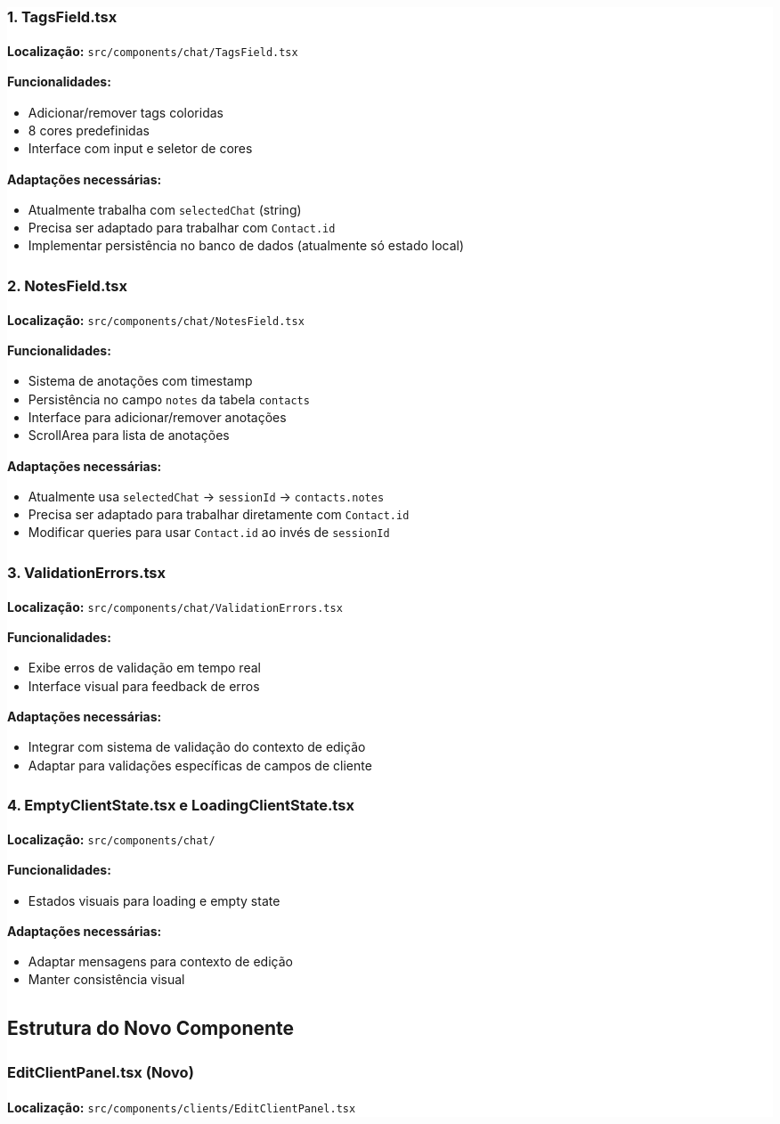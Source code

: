 ### 1. TagsField.tsx
**Localização:** `src/components/chat/TagsField.tsx`

**Funcionalidades:**
- Adicionar/remover tags coloridas
- 8 cores predefinidas
- Interface com input e seletor de cores

**Adaptações necessárias:**
- Atualmente trabalha com `selectedChat` (string)
- Precisa ser adaptado para trabalhar com `Contact.id`
- Implementar persistência no banco de dados (atualmente só estado local)

### 2. NotesField.tsx
**Localização:** `src/components/chat/NotesField.tsx`

**Funcionalidades:**
- Sistema de anotações com timestamp
- Persistência no campo `notes` da tabela `contacts`
- Interface para adicionar/remover anotações
- ScrollArea para lista de anotações

**Adaptações necessárias:**
- Atualmente usa `selectedChat` → `sessionId` → `contacts.notes`
- Precisa ser adaptado para trabalhar diretamente com `Contact.id`
- Modificar queries para usar `Contact.id` ao invés de `sessionId`

### 3. ValidationErrors.tsx
**Localização:** `src/components/chat/ValidationErrors.tsx`

**Funcionalidades:**
- Exibe erros de validação em tempo real
- Interface visual para feedback de erros

**Adaptações necessárias:**
- Integrar com sistema de validação do contexto de edição
- Adaptar para validações específicas de campos de cliente

### 4. EmptyClientState.tsx e LoadingClientState.tsx
**Localização:** `src/components/chat/`

**Funcionalidades:**
- Estados visuais para loading e empty state

**Adaptações necessárias:**
- Adaptar mensagens para contexto de edição
- Manter consistência visual

## Estrutura do Novo Componente

### EditClientPanel.tsx (Novo)
**Localização:** `src/components/clients/EditClientPanel.tsx`

